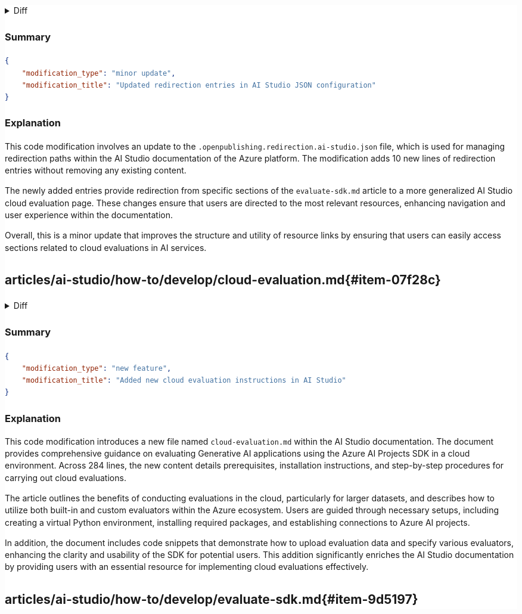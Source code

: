 <details><summary>Diff</summary></details>

### Summary

```json
{
    "modification_type": "minor update",
    "modification_title": "Updated redirection entries in AI Studio JSON configuration"
}
```

### Explanation
This code modification involves an update to the `.openpublishing.redirection.ai-studio.json` file, which is used for managing redirection paths within the AI Studio documentation of the Azure platform. The modification adds 10 new lines of redirection entries without removing any existing content. 

The newly added entries provide redirection from specific sections of the `evaluate-sdk.md` article to a more generalized AI Studio cloud evaluation page. These changes ensure that users are directed to the most relevant resources, enhancing navigation and user experience within the documentation.

Overall, this is a minor update that improves the structure and utility of resource links by ensuring that users can easily access sections related to cloud evaluations in AI services.

## articles/ai-studio/how-to/develop/cloud-evaluation.md{#item-07f28c}

<details><summary>Diff</summary></details>

### Summary

```json
{
    "modification_type": "new feature",
    "modification_title": "Added new cloud evaluation instructions in AI Studio"
}
```

### Explanation
This code modification introduces a new file named `cloud-evaluation.md` within the AI Studio documentation. The document provides comprehensive guidance on evaluating Generative AI applications using the Azure AI Projects SDK in a cloud environment. Across 284 lines, the new content details prerequisites, installation instructions, and step-by-step procedures for carrying out cloud evaluations.

The article outlines the benefits of conducting evaluations in the cloud, particularly for larger datasets, and describes how to utilize both built-in and custom evaluators within the Azure ecosystem. Users are guided through necessary setups, including creating a virtual Python environment, installing required packages, and establishing connections to Azure AI projects.

In addition, the document includes code snippets that demonstrate how to upload evaluation data and specify various evaluators, enhancing the clarity and usability of the SDK for potential users. This addition significantly enriches the AI Studio documentation by providing users with an essential resource for implementing cloud evaluations effectively.

## articles/ai-studio/how-to/develop/evaluate-sdk.md{#item-9d5197}
